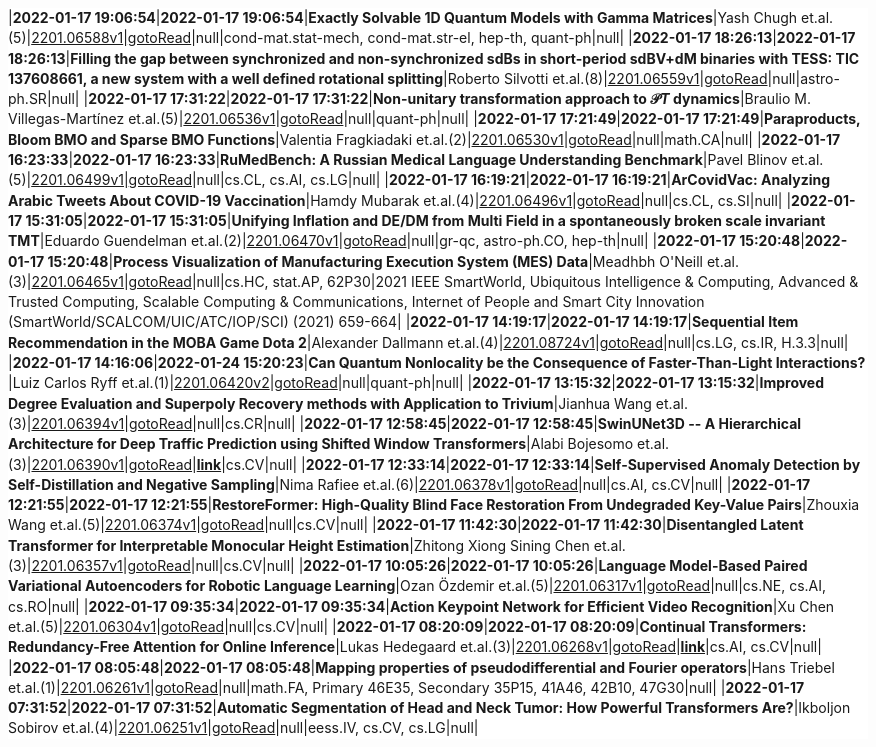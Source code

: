 |**2022-01-17 19:06:54**|**2022-01-17 19:06:54**|**Exactly Solvable 1D Quantum Models with Gamma Matrices**|Yash Chugh et.al.(5)|[2201.06588v1](http://arxiv.org/abs/2201.06588v1)|[gotoRead](http://arxiv.org/pdf/2201.06588v1)|null|cond-mat.stat-mech, cond-mat.str-el, hep-th, quant-ph|null|
|**2022-01-17 18:26:13**|**2022-01-17 18:26:13**|**Filling the gap between synchronized and non-synchronized sdBs in   short-period sdBV+dM binaries with TESS: TIC 137608661, a new system with a   well defined rotational splitting**|Roberto Silvotti et.al.(8)|[2201.06559v1](http://arxiv.org/abs/2201.06559v1)|[gotoRead](http://arxiv.org/pdf/2201.06559v1)|null|astro-ph.SR|null|
|**2022-01-17 17:31:22**|**2022-01-17 17:31:22**|**Non-unitary transformation approach to ${\mathcal PT}$ dynamics**|Braulio M. Villegas-Martínez et.al.(5)|[2201.06536v1](http://arxiv.org/abs/2201.06536v1)|[gotoRead](http://arxiv.org/pdf/2201.06536v1)|null|quant-ph|null|
|**2022-01-17 17:21:49**|**2022-01-17 17:21:49**|**Paraproducts, Bloom BMO and Sparse BMO Functions**|Valentia Fragkiadaki et.al.(2)|[2201.06530v1](http://arxiv.org/abs/2201.06530v1)|[gotoRead](http://arxiv.org/pdf/2201.06530v1)|null|math.CA|null|
|**2022-01-17 16:23:33**|**2022-01-17 16:23:33**|**RuMedBench: A Russian Medical Language Understanding Benchmark**|Pavel Blinov et.al.(5)|[2201.06499v1](http://arxiv.org/abs/2201.06499v1)|[gotoRead](http://arxiv.org/pdf/2201.06499v1)|null|cs.CL, cs.AI, cs.LG|null|
|**2022-01-17 16:19:21**|**2022-01-17 16:19:21**|**ArCovidVac: Analyzing Arabic Tweets About COVID-19 Vaccination**|Hamdy Mubarak et.al.(4)|[2201.06496v1](http://arxiv.org/abs/2201.06496v1)|[gotoRead](http://arxiv.org/pdf/2201.06496v1)|null|cs.CL, cs.SI|null|
|**2022-01-17 15:31:05**|**2022-01-17 15:31:05**|**Unifying Inflation and DE/DM from Multi Field in a spontaneously broken   scale invariant TMT**|Eduardo Guendelman et.al.(2)|[2201.06470v1](http://arxiv.org/abs/2201.06470v1)|[gotoRead](http://arxiv.org/pdf/2201.06470v1)|null|gr-qc, astro-ph.CO, hep-th|null|
|**2022-01-17 15:20:48**|**2022-01-17 15:20:48**|**Process Visualization of Manufacturing Execution System (MES) Data**|Meadhbh O'Neill et.al.(3)|[2201.06465v1](http://arxiv.org/abs/2201.06465v1)|[gotoRead](http://arxiv.org/pdf/2201.06465v1)|null|cs.HC, stat.AP, 62P30|2021 IEEE SmartWorld, Ubiquitous Intelligence & Computing,   Advanced & Trusted Computing, Scalable Computing & Communications, Internet   of People and Smart City Innovation (SmartWorld/SCALCOM/UIC/ATC/IOP/SCI)   (2021) 659-664|
|**2022-01-17 14:19:17**|**2022-01-17 14:19:17**|**Sequential Item Recommendation in the MOBA Game Dota 2**|Alexander Dallmann et.al.(4)|[2201.08724v1](http://arxiv.org/abs/2201.08724v1)|[gotoRead](http://arxiv.org/pdf/2201.08724v1)|null|cs.LG, cs.IR, H.3.3|null|
|**2022-01-17 14:16:06**|**2022-01-24 15:20:23**|**Can Quantum Nonlocality be the Consequence of Faster-Than-Light   Interactions?**|Luiz Carlos Ryff et.al.(1)|[2201.06420v2](http://arxiv.org/abs/2201.06420v2)|[gotoRead](http://arxiv.org/pdf/2201.06420v2)|null|quant-ph|null|
|**2022-01-17 13:15:32**|**2022-01-17 13:15:32**|**Improved Degree Evaluation and Superpoly Recovery methods with   Application to Trivium**|Jianhua Wang et.al.(3)|[2201.06394v1](http://arxiv.org/abs/2201.06394v1)|[gotoRead](http://arxiv.org/pdf/2201.06394v1)|null|cs.CR|null|
|**2022-01-17 12:58:45**|**2022-01-17 12:58:45**|**SwinUNet3D -- A Hierarchical Architecture for Deep Traffic Prediction   using Shifted Window Transformers**|Alabi Bojesomo et.al.(3)|[2201.06390v1](http://arxiv.org/abs/2201.06390v1)|[gotoRead](http://arxiv.org/pdf/2201.06390v1)|**[link](https://github.com/bojesomo/Traffic4Cast2021-SwinUNet3D)**|cs.CV|null|
|**2022-01-17 12:33:14**|**2022-01-17 12:33:14**|**Self-Supervised Anomaly Detection by Self-Distillation and Negative   Sampling**|Nima Rafiee et.al.(6)|[2201.06378v1](http://arxiv.org/abs/2201.06378v1)|[gotoRead](http://arxiv.org/pdf/2201.06378v1)|null|cs.AI, cs.CV|null|
|**2022-01-17 12:21:55**|**2022-01-17 12:21:55**|**RestoreFormer: High-Quality Blind Face Restoration From Undegraded   Key-Value Pairs**|Zhouxia Wang et.al.(5)|[2201.06374v1](http://arxiv.org/abs/2201.06374v1)|[gotoRead](http://arxiv.org/pdf/2201.06374v1)|null|cs.CV|null|
|**2022-01-17 11:42:30**|**2022-01-17 11:42:30**|**Disentangled Latent Transformer for Interpretable Monocular Height   Estimation**|Zhitong Xiong Sining Chen et.al.(3)|[2201.06357v1](http://arxiv.org/abs/2201.06357v1)|[gotoRead](http://arxiv.org/pdf/2201.06357v1)|null|cs.CV|null|
|**2022-01-17 10:05:26**|**2022-01-17 10:05:26**|**Language Model-Based Paired Variational Autoencoders for Robotic   Language Learning**|Ozan Özdemir et.al.(5)|[2201.06317v1](http://arxiv.org/abs/2201.06317v1)|[gotoRead](http://arxiv.org/pdf/2201.06317v1)|null|cs.NE, cs.AI, cs.RO|null|
|**2022-01-17 09:35:34**|**2022-01-17 09:35:34**|**Action Keypoint Network for Efficient Video Recognition**|Xu Chen et.al.(5)|[2201.06304v1](http://arxiv.org/abs/2201.06304v1)|[gotoRead](http://arxiv.org/pdf/2201.06304v1)|null|cs.CV|null|
|**2022-01-17 08:20:09**|**2022-01-17 08:20:09**|**Continual Transformers: Redundancy-Free Attention for Online Inference**|Lukas Hedegaard et.al.(3)|[2201.06268v1](http://arxiv.org/abs/2201.06268v1)|[gotoRead](http://arxiv.org/pdf/2201.06268v1)|**[link](https://github.com/lukashedegaard/continual-transformers)**|cs.AI, cs.CV|null|
|**2022-01-17 08:05:48**|**2022-01-17 08:05:48**|**Mapping properties of pseudodifferential and Fourier operators**|Hans Triebel et.al.(1)|[2201.06261v1](http://arxiv.org/abs/2201.06261v1)|[gotoRead](http://arxiv.org/pdf/2201.06261v1)|null|math.FA, Primary 46E35, Secondary 35P15, 41A46, 42B10, 47G30|null|
|**2022-01-17 07:31:52**|**2022-01-17 07:31:52**|**Automatic Segmentation of Head and Neck Tumor: How Powerful Transformers   Are?**|Ikboljon Sobirov et.al.(4)|[2201.06251v1](http://arxiv.org/abs/2201.06251v1)|[gotoRead](http://arxiv.org/pdf/2201.06251v1)|null|eess.IV, cs.CV, cs.LG|null|